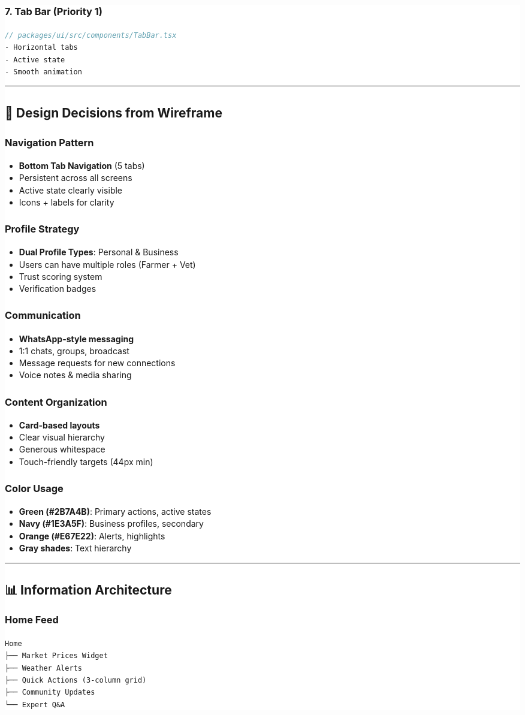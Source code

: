 ### 7. **Tab Bar** (Priority 1)
```typescript
// packages/ui/src/components/TabBar.tsx
- Horizontal tabs
- Active state
- Smooth animation
```

---

## 🎯 Design Decisions from Wireframe

### Navigation Pattern
- **Bottom Tab Navigation** (5 tabs)
- Persistent across all screens
- Active state clearly visible
- Icons + labels for clarity

### Profile Strategy
- **Dual Profile Types**: Personal & Business
- Users can have multiple roles (Farmer + Vet)
- Trust scoring system
- Verification badges

### Communication
- **WhatsApp-style messaging**
- 1:1 chats, groups, broadcast
- Message requests for new connections
- Voice notes & media sharing

### Content Organization
- **Card-based layouts**
- Clear visual hierarchy
- Generous whitespace
- Touch-friendly targets (44px min)

### Color Usage
- **Green (#2B7A4B)**: Primary actions, active states
- **Navy (#1E3A5F)**: Business profiles, secondary
- **Orange (#E67E22)**: Alerts, highlights
- **Gray shades**: Text hierarchy

---

## 📊 Information Architecture

### Home Feed
```
Home
├── Market Prices Widget
├── Weather Alerts
├── Quick Actions (3-column grid)
├── Community Updates
└── Expert Q&A
```
